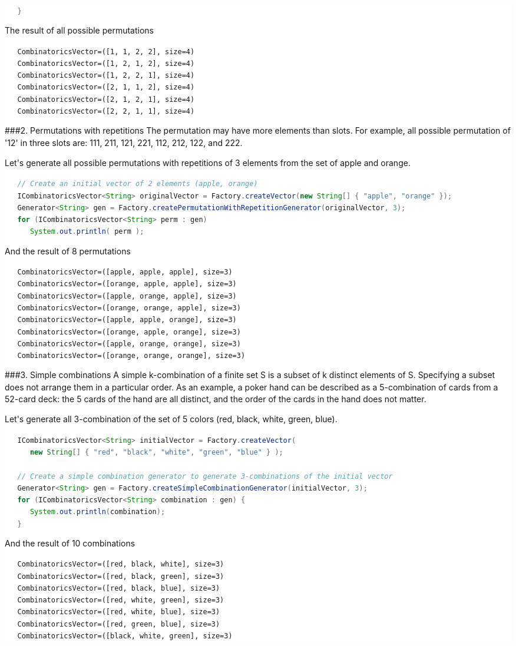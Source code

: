 ```java
   }
```

The result of all possible permutations
```
   CombinatoricsVector=([1, 1, 2, 2], size=4)
   CombinatoricsVector=([1, 2, 1, 2], size=4)
   CombinatoricsVector=([1, 2, 2, 1], size=4)
   CombinatoricsVector=([2, 1, 1, 2], size=4)
   CombinatoricsVector=([2, 1, 2, 1], size=4)
   CombinatoricsVector=([2, 2, 1, 1], size=4)
```

###2. Permutations with repetitions
The permutation may have more elements than slots. For example, all possible permutation of '12' 
in three slots are: 111, 211, 121, 221, 112, 212, 122, and 222.

Let's generate all possible permutations with repetitions of 3 elements from the set of apple and orange.

```java
   // Create an initial vector of 2 elements (apple, orange)
   ICombinatoricsVector<String> originalVector = Factory.createVector(new String[] { "apple", "orange" });
   Generator<String> gen = Factory.createPermutationWithRepetitionGenerator(originalVector, 3);
   for (ICombinatoricsVector<String> perm : gen)
      System.out.println( perm );
```
And the result of 8 permutations
```
   CombinatoricsVector=([apple, apple, apple], size=3)
   CombinatoricsVector=([orange, apple, apple], size=3)
   CombinatoricsVector=([apple, orange, apple], size=3)
   CombinatoricsVector=([orange, orange, apple], size=3)
   CombinatoricsVector=([apple, apple, orange], size=3)
   CombinatoricsVector=([orange, apple, orange], size=3)
   CombinatoricsVector=([apple, orange, orange], size=3)
   CombinatoricsVector=([orange, orange, orange], size=3)
```

###3. Simple combinations
A simple k-combination of a finite set S is a subset of k distinct elements of S. 
Specifying a subset does not arrange them in a particular order. As an example, a poker hand can 
be described as a 5-combination of cards from a 52-card deck: the 5 cards of the hand are all distinct, 
and the order of the cards in the hand does not matter.

Let's generate all 3-combination of the set of 5 colors (red, black, white, green, blue).
```java
   ICombinatoricsVector<String> initialVector = Factory.createVector(
      new String[] { "red", "black", "white", "green", "blue" } );

   // Create a simple combination generator to generate 3-combinations of the initial vector
   Generator<String> gen = Factory.createSimpleCombinationGenerator(initialVector, 3);
   for (ICombinatoricsVector<String> combination : gen) {
      System.out.println(combination);
   }
```
And the result of 10 combinations
```
   CombinatoricsVector=([red, black, white], size=3)
   CombinatoricsVector=([red, black, green], size=3)
   CombinatoricsVector=([red, black, blue], size=3)
   CombinatoricsVector=([red, white, green], size=3)
   CombinatoricsVector=([red, white, blue], size=3)
   CombinatoricsVector=([red, green, blue], size=3)
   CombinatoricsVector=([black, white, green], size=3)
```
